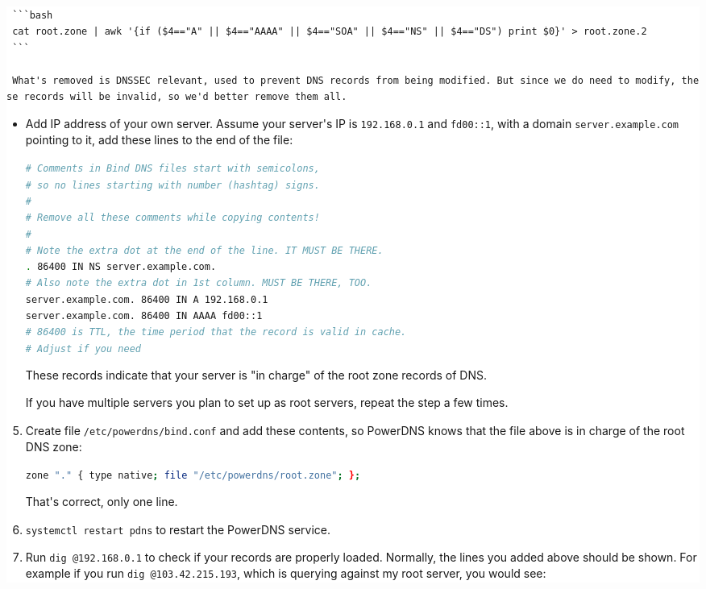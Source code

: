      ```bash
     cat root.zone | awk '{if ($4=="A" || $4=="AAAA" || $4=="SOA" || $4=="NS" || $4=="DS") print $0}' > root.zone.2
     ```

     What's removed is DNSSEC relevant, used to prevent DNS records from being modified. But since we do need to modify, these records will be invalid, so we'd better remove them all.

   - Add IP address of your own server. Assume your server's IP is `192.168.0.1` and `fd00::1`, with a domain `server.example.com` pointing to it, add these lines to the end of the file:

     ```bash
     # Comments in Bind DNS files start with semicolons,
     # so no lines starting with number (hashtag) signs.
     #
     # Remove all these comments while copying contents!
     #
     # Note the extra dot at the end of the line. IT MUST BE THERE.
     . 86400 IN NS server.example.com.
     # Also note the extra dot in 1st column. MUST BE THERE, TOO.
     server.example.com. 86400 IN A 192.168.0.1
     server.example.com. 86400 IN AAAA fd00::1
     # 86400 is TTL, the time period that the record is valid in cache.
     # Adjust if you need
     ```

     These records indicate that your server is "in charge" of the root zone records of DNS.

     If you have multiple servers you plan to set up as root servers, repeat the step a few times.

5. Create file `/etc/powerdns/bind.conf` and add these contents, so PowerDNS knows that the file above is in charge of the root DNS zone:

   ```bash
   zone "." { type native; file "/etc/powerdns/root.zone"; };
   ```

   That's correct, only one line.
6. `systemctl restart pdns` to restart the PowerDNS service.
7. Run `dig @192.168.0.1` to check if your records are properly loaded. Normally, the lines you added above should be shown. For example if you run `dig @103.42.215.193`, which is querying against my root server, you would see:
